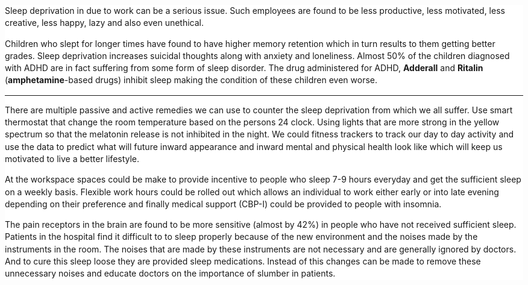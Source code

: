 
Sleep deprivation in due to work can be a serious issue. Such employees are found to be less productive, less motivated, less creative, less happy, lazy and also even unethical. 

Children who slept for longer times have found to have higher memory retention which in turn results to them getting better grades. Sleep deprivation increases suicidal thoughts along with anxiety and loneliness. Almost 50% of the children diagnosed with ADHD are in fact suffering from some form of sleep disorder. The drug administered for ADHD, **Adderall** and **Ritalin** (**amphetamine**-based drugs) inhibit sleep making the condition of these children even worse. 

---

There are multiple passive and active remedies we can use to counter the sleep deprivation from which we all suffer. Use smart thermostat that change the room temperature based on the persons 24 clock. Using lights that are more strong in the yellow spectrum so that the melatonin release is not inhibited in the night. We could fitness trackers to track our day to day activity and use the data to predict what will future inward appearance and inward mental and physical health look like which will keep us motivated to live a better lifestyle. 

At the workspace spaces could be make to provide incentive to people who sleep 7-9 hours everyday and get the sufficient sleep on a weekly basis. Flexible work hours could be rolled out which allows an individual to work either early or into late evening depending on their preference and finally medical support (CBP-I) could be provided to people with insomnia.

The pain receptors in the brain are found to be more sensitive (almost by 42%) in people who have not received sufficient sleep. Patients in the hospital find it difficult to to sleep properly because of the new environment and the noises made by the instruments in the room. The noises that are made by these instruments are not necessary and are generally ignored by doctors. And to cure this sleep loose they are provided sleep medications. Instead of this changes can be made to remove these unnecessary noises and educate doctors on the importance of slumber in patients.
